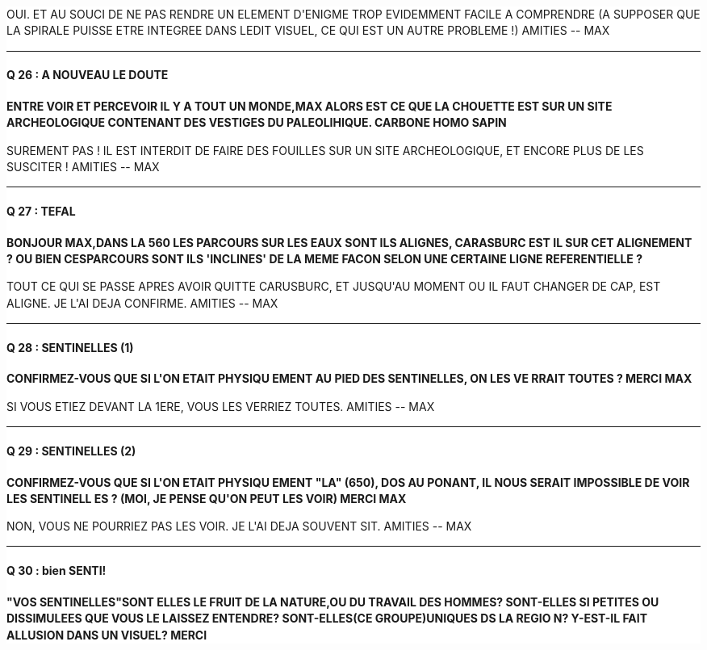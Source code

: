 OUI. ET AU SOUCI DE NE PAS RENDRE UN ELEMENT D'ENIGME
TROP EVIDEMMENT FACILE A COMPRENDRE (A SUPPOSER QUE LA SPIRALE PUISSE
ETRE INTEGREE DANS LEDIT VISUEL, CE QUI EST UN AUTRE PROBLEME !) AMITIES
 -- MAX

---

#### Q 26 : A NOUVEAU LE DOUTE

**ENTRE VOIR ET PERCEVOIR IL Y A TOUT UN MONDE,MAX ALORS
 EST CE QUE LA CHOUETTE EST SUR UN SITE ARCHEOLOGIQUE CONTENANT DES
VESTIGES DU PALEOLIHIQUE. CARBONE HOMO SAPIN**

SUREMENT PAS ! IL EST INTERDIT DE FAIRE DES FOUILLES SUR UN SITE ARCHEOLOGIQUE, ET ENCORE PLUS DE LES SUSCITER ! AMITIES -- MAX

---

#### Q 27 : TEFAL

**BONJOUR MAX,DANS LA 560 LES PARCOURS SUR LES EAUX SONT
 ILS ALIGNES, CARASBURC EST IL SUR CET ALIGNEMENT ? OU BIEN CESPARCOURS
SONT ILS 'INCLINES' DE LA MEME FACON SELON UNE CERTAINE LIGNE
REFERENTIELLE ?**

TOUT CE QUI SE PASSE APRES AVOIR QUITTE CARUSBURC, ET
JUSQU'AU MOMENT OU IL FAUT CHANGER DE CAP, EST ALIGNE. JE L'AI DEJA
CONFIRME. AMITIES -- MAX

---

#### Q 28 : SENTINELLES (1)

**CONFIRMEZ-VOUS QUE SI L'ON ETAIT PHYSIQU EMENT AU PIED DES SENTINELLES, ON LES VE RRAIT TOUTES ? MERCI MAX**

SI VOUS ETIEZ DEVANT LA 1ERE, VOUS LES VERRIEZ TOUTES. AMITIES -- MAX

---

#### Q 29 : SENTINELLES (2)

**CONFIRMEZ-VOUS QUE SI L'ON ETAIT PHYSIQU EMENT "LA"
(650), DOS AU PONANT, IL NOUS  SERAIT IMPOSSIBLE DE VOIR LES SENTINELL
ES ? (MOI, JE PENSE QU'ON PEUT LES VOIR) MERCI MAX**

NON, VOUS NE POURRIEZ PAS LES VOIR. JE L'AI DEJA SOUVENT SIT. AMITIES -- MAX

---

#### Q 30 : bien SENTI!

**"VOS SENTINELLES"SONT ELLES LE FRUIT DE  LA NATURE,OU
DU TRAVAIL DES HOMMES? SONT-ELLES SI PETITES OU DISSIMULEES QUE VOUS LE
LAISSEZ ENTENDRE? SONT-ELLES(CE GROUPE)UNIQUES DS LA REGIO N? Y-EST-IL
FAIT ALLUSION DANS UN VISUEL? MERCI**
